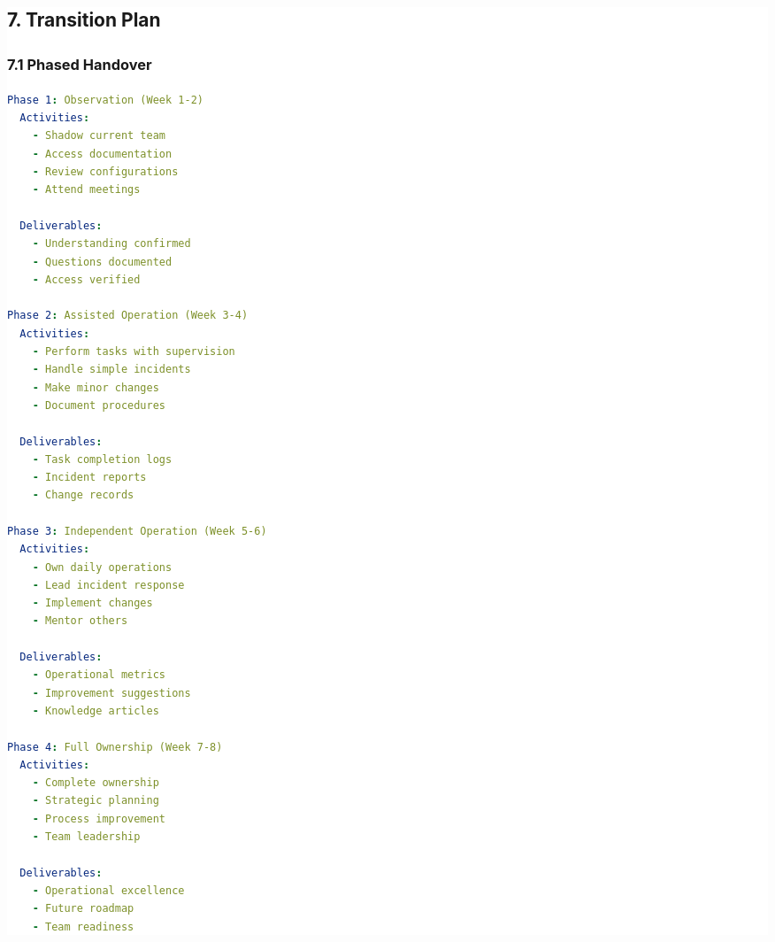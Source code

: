 ## 7. Transition Plan

### 7.1 Phased Handover

```yaml
Phase 1: Observation (Week 1-2)
  Activities:
    - Shadow current team
    - Access documentation
    - Review configurations
    - Attend meetings
  
  Deliverables:
    - Understanding confirmed
    - Questions documented
    - Access verified

Phase 2: Assisted Operation (Week 3-4)
  Activities:
    - Perform tasks with supervision
    - Handle simple incidents
    - Make minor changes
    - Document procedures
  
  Deliverables:
    - Task completion logs
    - Incident reports
    - Change records

Phase 3: Independent Operation (Week 5-6)
  Activities:
    - Own daily operations
    - Lead incident response
    - Implement changes
    - Mentor others
  
  Deliverables:
    - Operational metrics
    - Improvement suggestions
    - Knowledge articles

Phase 4: Full Ownership (Week 7-8)
  Activities:
    - Complete ownership
    - Strategic planning
    - Process improvement
    - Team leadership
  
  Deliverables:
    - Operational excellence
    - Future roadmap
    - Team readiness
```
